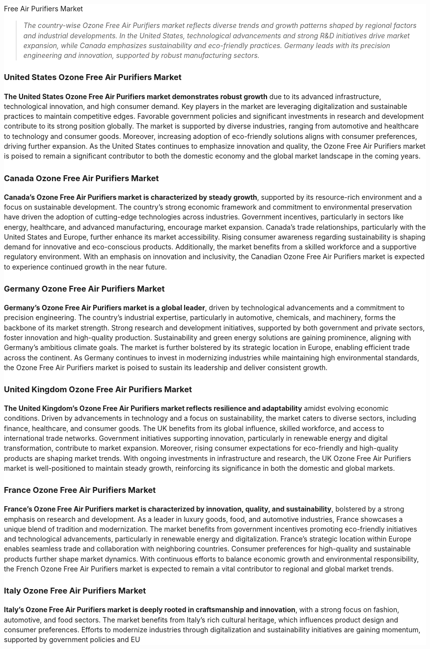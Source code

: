 Free Air Purifiers Market<br /></span></h1><blockquote><p><em><span class="">The country-wise Ozone Free Air Purifiers market reflects diverse trends and growth patterns shaped by regional factors and industrial developments. In the United States, technological advancements and strong R&amp;D initiatives drive market expansion, while Canada emphasizes sustainability and eco-friendly practices. Germany leads with its precision engineering and innovation, supported by robust manufacturing sectors.</span></em></p></blockquote><h3><strong>United States Ozone Free Air Purifiers Market</strong></h3><p><strong>The United States Ozone Free Air Purifiers market demonstrates robust growth</strong> due to its advanced infrastructure, technological innovation, and high consumer demand. Key players in the market are leveraging digitalization and sustainable practices to maintain competitive edges. Favorable government policies and significant investments in research and development contribute to its strong position globally. The market is supported by diverse industries, ranging from automotive and healthcare to technology and consumer goods. Moreover, increasing adoption of eco-friendly solutions aligns with consumer preferences, driving further expansion. As the United States continues to emphasize innovation and quality, the Ozone Free Air Purifiers market is poised to remain a significant contributor to both the domestic economy and the global market landscape in the coming years.</p><h3><strong>Canada Ozone Free Air Purifiers Market</strong></h3><p><strong>Canada&rsquo;s Ozone Free Air Purifiers market is characterized by steady growth</strong>, supported by its resource-rich environment and a focus on sustainable development. The country&rsquo;s strong economic framework and commitment to environmental preservation have driven the adoption of cutting-edge technologies across industries. Government incentives, particularly in sectors like energy, healthcare, and advanced manufacturing, encourage market expansion. Canada&rsquo;s trade relationships, particularly with the United States and Europe, further enhance its market accessibility. Rising consumer awareness regarding sustainability is shaping demand for innovative and eco-conscious products. Additionally, the market benefits from a skilled workforce and a supportive regulatory environment. With an emphasis on innovation and inclusivity, the Canadian Ozone Free Air Purifiers market is expected to experience continued growth in the near future.</p><h3><strong>Germany Ozone Free Air Purifiers Market</strong></h3><p><strong>Germany&rsquo;s Ozone Free Air Purifiers market is a global leader</strong>, driven by technological advancements and a commitment to precision engineering. The country&rsquo;s industrial expertise, particularly in automotive, chemicals, and machinery, forms the backbone of its market strength. Strong research and development initiatives, supported by both government and private sectors, foster innovation and high-quality production. Sustainability and green energy solutions are gaining prominence, aligning with Germany&rsquo;s ambitious climate goals. The market is further bolstered by its strategic location in Europe, enabling efficient trade across the continent. As Germany continues to invest in modernizing industries while maintaining high environmental standards, the Ozone Free Air Purifiers market is poised to sustain its leadership and deliver consistent growth.</p><h3><strong>United Kingdom Ozone Free Air Purifiers Market</strong></h3><p><strong>The United Kingdom&rsquo;s Ozone Free Air Purifiers market reflects resilience and adaptability</strong> amidst evolving economic conditions. Driven by advancements in technology and a focus on sustainability, the market caters to diverse sectors, including finance, healthcare, and consumer goods. The UK benefits from its global influence, skilled workforce, and access to international trade networks. Government initiatives supporting innovation, particularly in renewable energy and digital transformation, contribute to market expansion. Moreover, rising consumer expectations for eco-friendly and high-quality products are shaping market trends. With ongoing investments in infrastructure and research, the UK Ozone Free Air Purifiers market is well-positioned to maintain steady growth, reinforcing its significance in both the domestic and global markets.</p><h3><strong>France Ozone Free Air Purifiers Market</strong></h3><p><strong>France&rsquo;s Ozone Free Air Purifiers market is characterized by innovation, quality, and sustainability</strong>, bolstered by a strong emphasis on research and development. As a leader in luxury goods, food, and automotive industries, France showcases a unique blend of tradition and modernization. The market benefits from government incentives promoting eco-friendly initiatives and technological advancements, particularly in renewable energy and digitalization. France&rsquo;s strategic location within Europe enables seamless trade and collaboration with neighboring countries. Consumer preferences for high-quality and sustainable products further shape market dynamics. With continuous efforts to balance economic growth and environmental responsibility, the French Ozone Free Air Purifiers market is expected to remain a vital contributor to regional and global market trends.</p><h3><strong>Italy Ozone Free Air Purifiers Market</strong></h3><p><strong>Italy&rsquo;s Ozone Free Air Purifiers market is deeply rooted in craftsmanship and innovation</strong>, with a strong focus on fashion, automotive, and food sectors. The market benefits from Italy&rsquo;s rich cultural heritage, which influences product design and consumer preferences. Efforts to modernize industries through digitalization and sustainability initiatives are gaining momentum, supported by government policies and EU